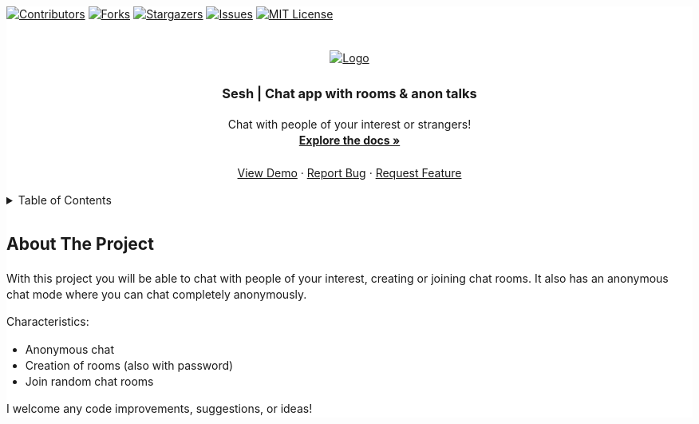 
<a name="readme-top"></a>






[![Contributors][contributors-shield]][contributors-url]
[![Forks][forks-shield]][forks-url]
[![Stargazers][stars-shield]][stars-url]
[![Issues][issues-shield]][issues-url]
[![MIT License][license-shield]][license-url]




<br />
<div align="center">
  <a href="https://github.com/ZeroxyDev/Random-Chat-App">
    <img src="https://i.ibb.co/n30R7NH/logo.png" alt="Logo" width="80" height="80">
  </a>

  <h3 align="center">Sesh | Chat app with rooms & anon talks</h3>

  <p align="center">
    Chat with people of your interest or strangers!
    <br />
    <a href="https://github.com/ZeroxyDev/Random-Chat-App"><strong>Explore the docs »</strong></a>
    <br />
    <br />
    <a href="https://chatapp.seshapp.repl.co/">View Demo</a>
    ·
    <a href="https://github.com/ZeroxyDev/Random-Chat-App/issues">Report Bug</a>
    ·
    <a href="https://github.com/ZeroxyDev/Random-Chat-App/issues">Request Feature</a>
  </p>
</div>




<details><summary>Table of Contents</summary></details>




## About The Project


With this project you will be able to chat with people of your interest, creating or joining chat rooms.
It also has an anonymous chat mode where you can chat completely anonymously.

Characteristics:
* Anonymous chat
* Creation of rooms (also with password)
* Join random chat rooms

I welcome any code improvements, suggestions, or ideas!


[contributors-shield]: https://img.shields.io/github/contributors/ZeroxyDev/Random-Chat-App.svg?style=for-the-badge
[contributors-url]: https://github.com/ZeroxyDev/Random-Chat-App/graphs/contributors
[forks-shield]: https://img.shields.io/github/forks/ZeroxyDev/Random-Chat-App.svg?style=for-the-badge
[forks-url]: https://github.com/ZeroxyDev/Random-Chat-App/network/members
[stars-shield]: https://img.shields.io/github/stars/ZeroxyDev/Random-Chat-App.svg?style=for-the-badge
[stars-url]: https://github.com/ZeroxyDev/Random-Chat-App/stargazers
[issues-shield]: https://img.shields.io/github/issues/ZeroxyDev/Random-Chat-App.svg?style=for-the-badge
[issues-url]: https://github.com/ZeroxyDev/Random-Chat-App/issues
[license-shield]: https://img.shields.io/github/license/ZeroxyDev/Random-Chat-App.svg?style=for-the-badge
[license-url]: https://github.com/ZeroxyDev/Random-Chat-App/blob/main/LICENSE.md
[linkedin-shield]: https://img.shields.io/badge/-LinkedIn-black.svg?style=for-the-badge&logo=linkedin&colorB=555
[linkedin-url]: https://linkedin.com/in/zeroxydev
[product-screenshot]: images/screenshot.png
[Next.js]: https://img.shields.io/badge/next.js-000000?style=for-the-badge&logo=nextdotjs&logoColor=white
[Next-url]: https://nextjs.org/
[React.js]: https://img.shields.io/badge/React-20232A?style=for-the-badge&logo=react&logoColor=61DAFB
[React-url]: https://reactjs.org/
[Vue.js]: https://img.shields.io/badge/Vue.js-35495E?style=for-the-badge&logo=vuedotjs&logoColor=4FC08D
[Vue-url]: https://vuejs.org/
[Angular.io]: https://img.shields.io/badge/Angular-DD0031?style=for-the-badge&logo=angular&logoColor=white
[Angular-url]: https://angular.io/
[Svelte.dev]: https://img.shields.io/badge/Svelte-4A4A55?style=for-the-badge&logo=svelte&logoColor=FF3E00
[Svelte-url]: https://svelte.dev/
[Laravel.com]: https://img.shields.io/badge/Laravel-FF2D20?style=for-the-badge&logo=laravel&logoColor=white
[Laravel-url]: https://laravel.com
[Bootstrap.com]: https://img.shields.io/badge/Bootstrap-563D7C?style=for-the-badge&logo=bootstrap&logoColor=white
[Bootstrap-url]: https://getbootstrap.com
[Tailwind.com]: https://img.shields.io/badge/Tailwind-ffffff?style=for-the-badge&logo=tailwindcss&logoColor=38bdf8
[Tailwind-url]: https://tailwindcss.com/
[JQuery.com]: https://img.shields.io/badge/jQuery-0769AD?style=for-the-badge&logo=jquery&logoColor=white
[JQuery-url]: https://jquery.com 